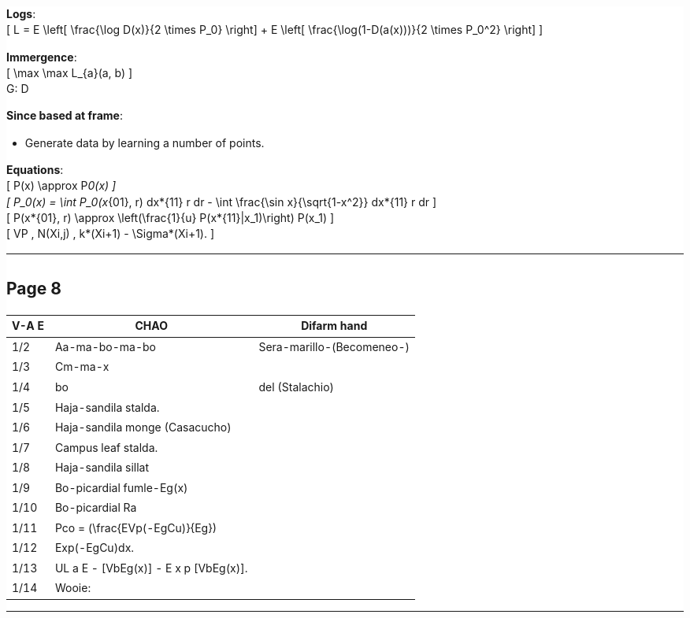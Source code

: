 **Logs**:  
\[
L = E \left[ \frac{\log D(x)}{2 \times P_0} \right] + E \left[ \frac{\log(1-D(a(x)))}{2 \times P_0^2} \right]
\]

**Immergence**:  
\[
\max \max L\_{a}(a, b)
\]  
G: D

**Since based at frame**:

- Generate data by learning a number of points.

**Equations**:  
\[
P(x) \approx P*0(x)
\]  
\[
P_0(x) = \int P_0(x*{01}, r) dx*{11} r dr - \int \frac{\sin x}{\sqrt{1-x^2}} dx*{11} r dr
\]  
\[
P(x*{01}, r) \approx \left(\frac{1}{u} P(x*{11}|x_1)\right) P(x_1)
\]  
\[
VP \, N(Xi,j) \, k*(Xi+1) - \Sigma*(Xi+1).
\]

---

## Page 8

| V-A E | CHAO                                  | Difarm hand               |
| ----- | ------------------------------------- | ------------------------- |
| 1/2   | Aa-ma-bo-ma-bo                        | Sera-marillo-(Becomeneo-) |
| 1/3   | Cm-ma-x                               |                           |
| 1/4   | bo                                    | del (Stalachio)           |
| 1/5   | Haja-sandila stalda.                  |                           |
| 1/6   | Haja-sandila monge (Casacucho)        |                           |
| 1/7   | Campus leaf stalda.                   |                           |
| 1/8   | Haja-sandila sillat                   |                           |
| 1/9   | Bo-picardial fumle-Eg(x)              |                           |
| 1/10  | Bo-picardial Ra                       |                           |
| 1/11  | Pco = \(\frac{EVp(-EgCu)}{Eg}\)       |                           |
| 1/12  | Exp(-EgCu)dx.                         |                           |
| 1/13  | UL a E - [VbEg(x)] - E x p [VbEg(x)]. |                           |
| 1/14  | Wooie:                                |                           |

---